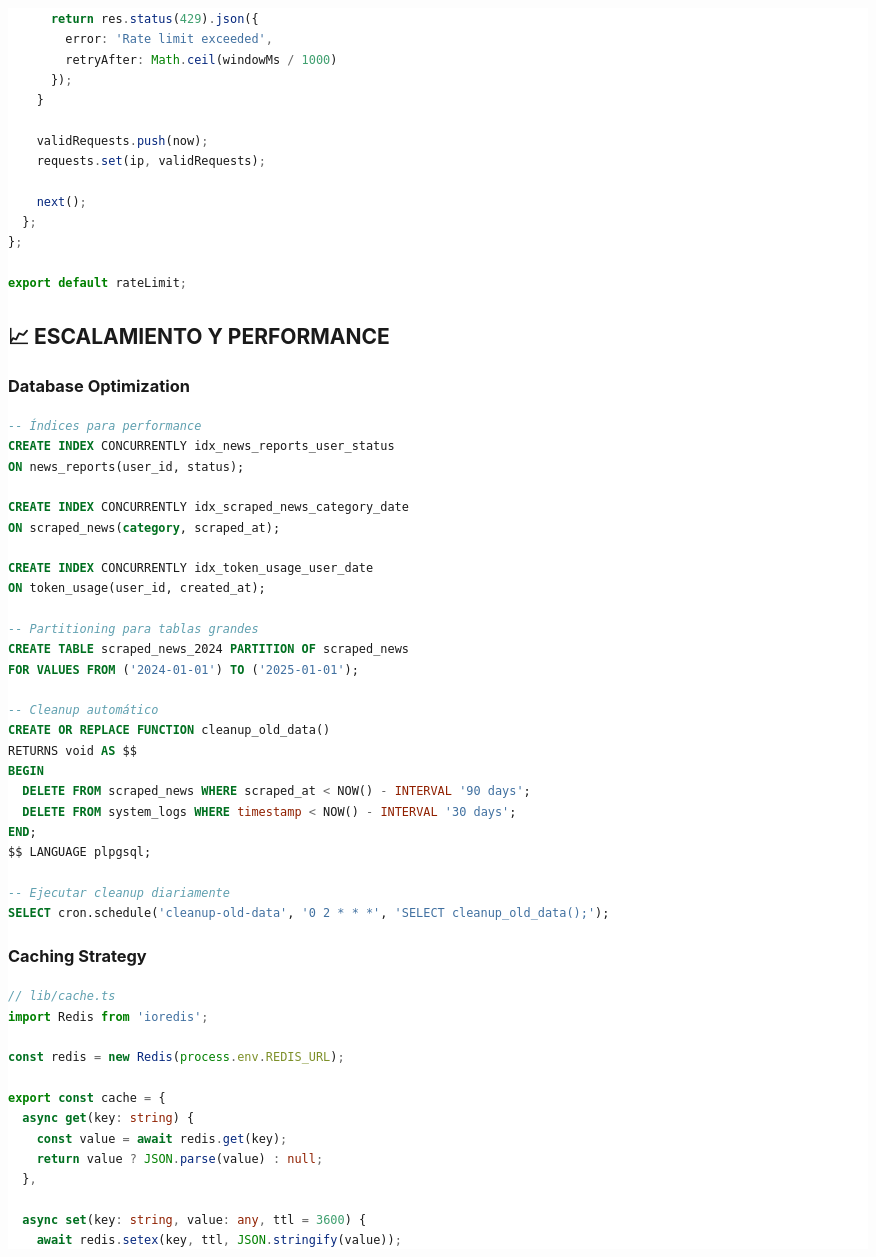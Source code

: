 ```typescript
      return res.status(429).json({
        error: 'Rate limit exceeded',
        retryAfter: Math.ceil(windowMs / 1000)
      });
    }
    
    validRequests.push(now);
    requests.set(ip, validRequests);
    
    next();
  };
};

export default rateLimit;
```

## 📈 **ESCALAMIENTO Y PERFORMANCE**

### **Database Optimization**
```sql
-- Índices para performance
CREATE INDEX CONCURRENTLY idx_news_reports_user_status 
ON news_reports(user_id, status);

CREATE INDEX CONCURRENTLY idx_scraped_news_category_date 
ON scraped_news(category, scraped_at);

CREATE INDEX CONCURRENTLY idx_token_usage_user_date 
ON token_usage(user_id, created_at);

-- Partitioning para tablas grandes
CREATE TABLE scraped_news_2024 PARTITION OF scraped_news
FOR VALUES FROM ('2024-01-01') TO ('2025-01-01');

-- Cleanup automático
CREATE OR REPLACE FUNCTION cleanup_old_data()
RETURNS void AS $$
BEGIN
  DELETE FROM scraped_news WHERE scraped_at < NOW() - INTERVAL '90 days';
  DELETE FROM system_logs WHERE timestamp < NOW() - INTERVAL '30 days';
END;
$$ LANGUAGE plpgsql;

-- Ejecutar cleanup diariamente
SELECT cron.schedule('cleanup-old-data', '0 2 * * *', 'SELECT cleanup_old_data();');
```

### **Caching Strategy**
```typescript
// lib/cache.ts
import Redis from 'ioredis';

const redis = new Redis(process.env.REDIS_URL);

export const cache = {
  async get(key: string) {
    const value = await redis.get(key);
    return value ? JSON.parse(value) : null;
  },

  async set(key: string, value: any, ttl = 3600) {
    await redis.setex(key, ttl, JSON.stringify(value));
```